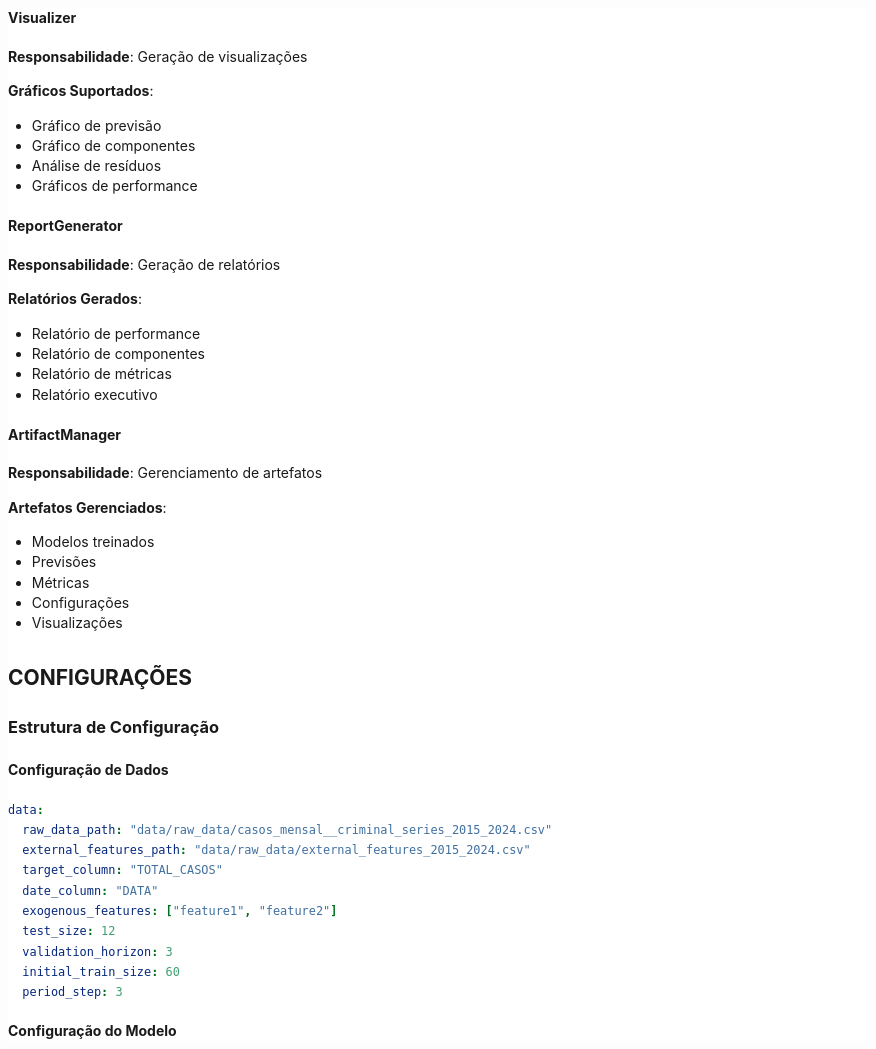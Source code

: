 #### Visualizer

**Responsabilidade**: Geração de visualizações

**Gráficos Suportados**:

- Gráfico de previsão
- Gráfico de componentes
- Análise de resíduos
- Gráficos de performance

#### ReportGenerator

**Responsabilidade**: Geração de relatórios

**Relatórios Gerados**:

- Relatório de performance
- Relatório de componentes
- Relatório de métricas
- Relatório executivo

#### ArtifactManager

**Responsabilidade**: Gerenciamento de artefatos

**Artefatos Gerenciados**:

- Modelos treinados
- Previsões
- Métricas
- Configurações
- Visualizações

## CONFIGURAÇÕES

### Estrutura de Configuração

#### Configuração de Dados

```yaml
data:
  raw_data_path: "data/raw_data/casos_mensal__criminal_series_2015_2024.csv"
  external_features_path: "data/raw_data/external_features_2015_2024.csv"
  target_column: "TOTAL_CASOS"
  date_column: "DATA"
  exogenous_features: ["feature1", "feature2"]
  test_size: 12
  validation_horizon: 3
  initial_train_size: 60
  period_step: 3
```

#### Configuração do Modelo
